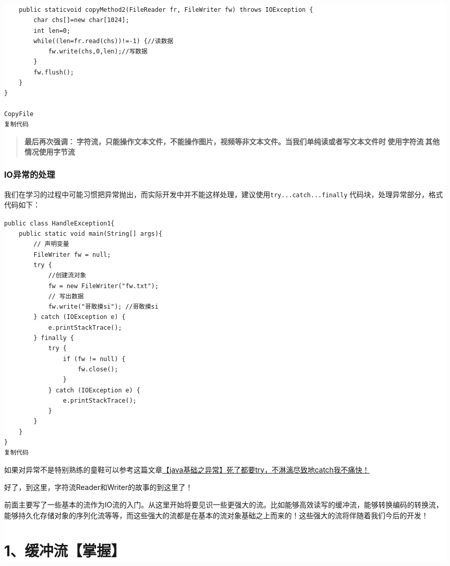         public staticvoid copyMethod2(FileReader fr, FileWriter fw) throws IOException {
            char chs[]=new char[1024];
            int len=0;
            while((len=fr.read(chs))!=-1) {//读数据
                fw.write(chs,0,len);//写数据
            }
            fw.flush();
        }
    }
    
    CopyFile
    复制代码

> **最后再次强调：
> 字符流，只能操作文本文件，不能操作图片，视频等非文本文件。当我们单纯读或者写文本文件时  使用字符流 其他情况使用字节流**

### IO异常的处理

我们在学习的过程中可能习惯把异常抛出，而实际开发中并不能这样处理，建议使用`try...catch...finally` 代码块，处理异常部分，格式代码如下：

    public class HandleException1{
        public static void main(String[] args){
          	// 声明变量
            FileWriter fw = null;
            try {
                //创建流对象
                fw = new FileWriter("fw.txt");
                // 写出数据
                fw.write("哥敢摸si"); //哥敢摸si
            } catch (IOException e) {
                e.printStackTrace();
            } finally {
                try {
                    if (fw != null) {
                        fw.close();
                    }
                } catch (IOException e) {
                    e.printStackTrace();
                }
            }
        }
    }
    复制代码

如果对异常不是特别熟练的童鞋可以参考这篇文章[【java基础之异常】死了都要try，不淋漓尽致地catch我不痛快！](https://blog.csdn.net/qq_44543508/article/details/102211261)

好了，到这里，字符流Reader和Writer的故事的到这里了！

前面主要写了一些基本的流作为IO流的入门。从这里开始将要见识一些更强大的流。比如能够高效读写的缓冲流，能够转换编码的转换流，能够持久化存储对象的序列化流等等，而这些强大的流都是在基本的流对象基础之上而来的！这些强大的流将伴随着我们今后的开发！

# 1、缓冲流【掌握】
